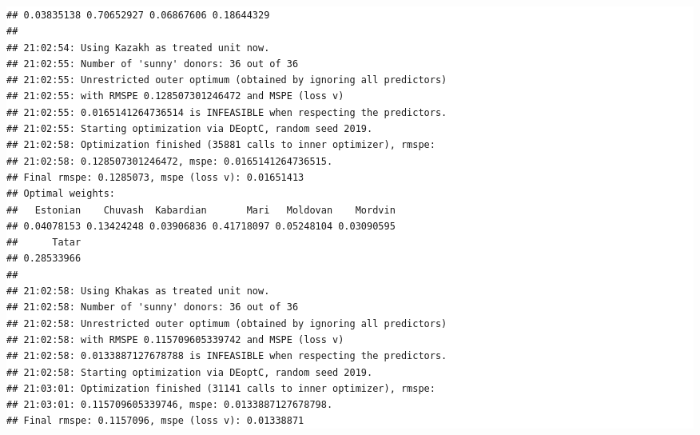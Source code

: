     ## 0.03835138 0.70652927 0.06867606 0.18644329 
    ## 
    ## 21:02:54: Using Kazakh as treated unit now.
    ## 21:02:55: Number of 'sunny' donors: 36 out of 36
    ## 21:02:55: Unrestricted outer optimum (obtained by ignoring all predictors) 
    ## 21:02:55: with RMSPE 0.128507301246472 and MSPE (loss v) 
    ## 21:02:55: 0.0165141264736514 is INFEASIBLE when respecting the predictors.
    ## 21:02:55: Starting optimization via DEoptC, random seed 2019.
    ## 21:02:58: Optimization finished (35881 calls to inner optimizer), rmspe: 
    ## 21:02:58: 0.128507301246472, mspe: 0.0165141264736515.
    ## Final rmspe: 0.1285073, mspe (loss v): 0.01651413
    ## Optimal weights:
    ##   Estonian    Chuvash  Kabardian       Mari   Moldovan    Mordvin 
    ## 0.04078153 0.13424248 0.03906836 0.41718097 0.05248104 0.03090595 
    ##      Tatar 
    ## 0.28533966 
    ## 
    ## 21:02:58: Using Khakas as treated unit now.
    ## 21:02:58: Number of 'sunny' donors: 36 out of 36
    ## 21:02:58: Unrestricted outer optimum (obtained by ignoring all predictors) 
    ## 21:02:58: with RMSPE 0.115709605339742 and MSPE (loss v) 
    ## 21:02:58: 0.0133887127678788 is INFEASIBLE when respecting the predictors.
    ## 21:02:58: Starting optimization via DEoptC, random seed 2019.
    ## 21:03:01: Optimization finished (31141 calls to inner optimizer), rmspe: 
    ## 21:03:01: 0.115709605339746, mspe: 0.0133887127678798.
    ## Final rmspe: 0.1157096, mspe (loss v): 0.01338871